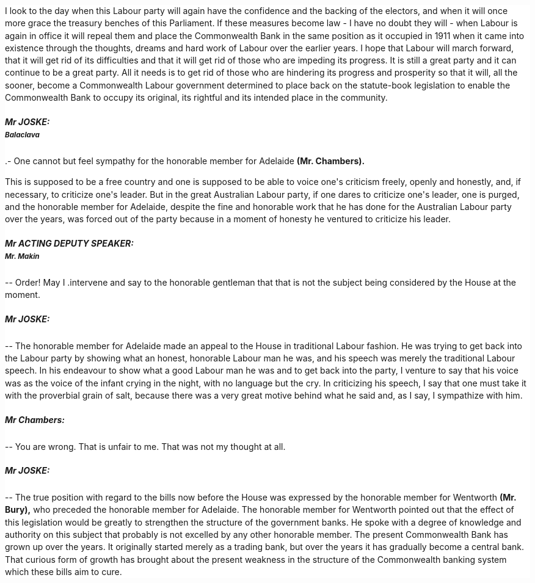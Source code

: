 I look to the day when this Labour party will again have the confidence and the backing of the electors, and when it will once more grace the treasury benches of this Parliament. If these measures become law - I have no doubt they will - when Labour is again in office it will repeal them and place the Commonwealth Bank in the same position as it occupied in 1911 when it came into existence through the thoughts, dreams and hard work of Labour over the earlier years. I hope that Labour will march forward, that it will get rid of its difficulties and that it will get rid of those who are impeding its progress. It is still a great party and it can continue to be a great party. All it needs is to get rid of those who are hindering its progress and prosperity so that it will, all the sooner, become a Commonwealth Labour government determined to place back on the statute-book legislation to enable the Commonwealth Bank to occupy its original, its rightful and its intended place in the community. 

##### Mr JOSKE:<br><small class="text-muted">Balaclava</small>

.- One cannot but feel sympathy for the honorable member for Adelaide  **(Mr. Chambers).** 

This is supposed to be a free country and one is supposed to be able to voice one's criticism freely, openly and honestly, and, if necessary, to criticize one's leader. But in the great Australian Labour party, if one dares to criticize one's leader, one is purged, and the honorable member for Adelaide, despite the fine and honorable work that he has done for the Australian Labour party over the years, was forced out of the party because in a moment of honesty he ventured to criticize his leader. 

##### Mr ACTING DEPUTY SPEAKER:<br><small class="text-muted">Mr. Makin</small>

--  Order! May I .intervene and say to the honorable gentleman that that is not the subject being considered by the House at the moment. 

##### Mr JOSKE:

--  The honorable member for Adelaide made an appeal to the House in traditional Labour fashion. He was trying to get back into the Labour party by showing what an honest, honorable Labour man he was, and his speech was merely the traditional Labour speech. In his endeavour to show what a good Labour man he was and to get back into the party, I venture to say that his voice was as the voice of the infant crying in the night, with no language but the cry. In criticizing his speech, I say that one must take it with the proverbial grain of salt, because there was a very great motive behind what he said and, as I say, I sympathize with him. 

##### Mr Chambers:

--  You are wrong. That is unfair to me. That was not my thought at all. 

##### Mr JOSKE:

--  The true position with regard to the bills now before the House was expressed by the honorable member for Wentworth  **(Mr. Bury),**  who preceded the honorable member for Adelaide. The honorable member for Wentworth pointed out that the effect of this legislation would be greatly to strengthen the structure of the government banks. He spoke with a degree of knowledge and authority on this subject that probably is not excelled by any other honorable member. The present Commonwealth Bank has grown up over the years. It originally started merely as a trading bank, but over the years it has gradually become a central bank. That curious form of growth has brought about the present weakness in the structure of the Commonwealth banking system which these bills aim to cure. 
